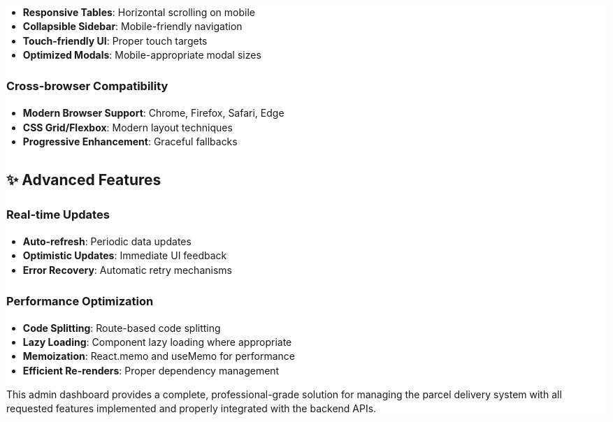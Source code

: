 - **Responsive Tables**: Horizontal scrolling on mobile
- **Collapsible Sidebar**: Mobile-friendly navigation
- **Touch-friendly UI**: Proper touch targets
- **Optimized Modals**: Mobile-appropriate modal sizes

### Cross-browser Compatibility

- **Modern Browser Support**: Chrome, Firefox, Safari, Edge
- **CSS Grid/Flexbox**: Modern layout techniques
- **Progressive Enhancement**: Graceful fallbacks

## ✨ Advanced Features

### Real-time Updates

- **Auto-refresh**: Periodic data updates
- **Optimistic Updates**: Immediate UI feedback
- **Error Recovery**: Automatic retry mechanisms

### Performance Optimization

- **Code Splitting**: Route-based code splitting
- **Lazy Loading**: Component lazy loading where appropriate
- **Memoization**: React.memo and useMemo for performance
- **Efficient Re-renders**: Proper dependency management

This admin dashboard provides a complete, professional-grade solution for managing the parcel delivery system with all requested features implemented and properly integrated with the backend APIs.
